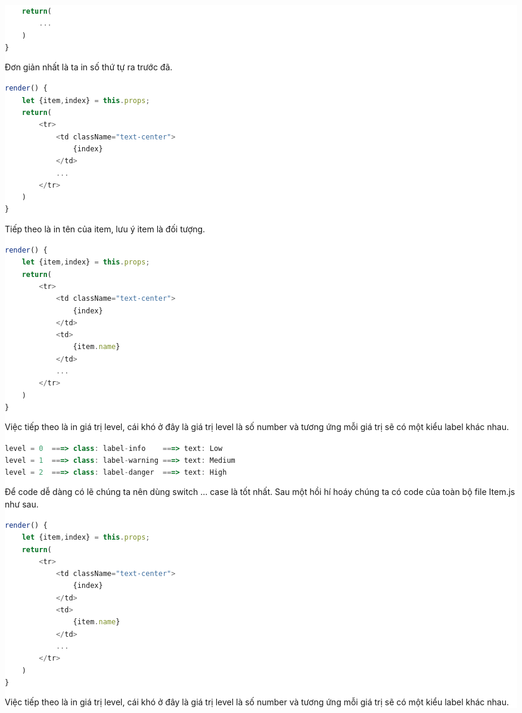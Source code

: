 ```javascript
    return(
        ...
    )
}
```
Đơn giản nhất là ta in số thứ tự ra trước đã. 
```javascript
render() {
    let {item,index} = this.props;
    return(
        <tr>
            <td className="text-center">
                {index}
            </td>
            ...
        </tr>
    )
}
```
Tiếp theo là in tên của item, lưu ý item là đối tượng.
```javascript
render() {
    let {item,index} = this.props;
    return(
        <tr>
            <td className="text-center">
                {index}
            </td>
            <td>
                {item.name}
            </td>
            ...
        </tr>
    )
}
```
Việc tiếp theo là in giá trị level, cái khó ở đây là giá trị level là số number và tương ứng mỗi giá trị sẽ có một kiểu label khác nhau.
```javascript
level = 0  ===> class: label-info    ===> text: Low
level = 1  ===> class: label-warning ===> text: Medium
level = 2  ===> class: label-danger  ===> text: High
```
Để code dễ dàng có lẽ chúng ta nên dùng switch ... case là tốt nhất. Sau một hồi hí hoáy chúng ta có code của toàn bộ file Item.js như sau.
```javascript
render() {
    let {item,index} = this.props;
    return(
        <tr>
            <td className="text-center">
                {index}
            </td>
            <td>
                {item.name}
            </td>
            ...
        </tr>
    )
}
```
Việc tiếp theo là in giá trị level, cái khó ở đây là giá trị level là số number và tương ứng mỗi giá trị sẽ có một kiểu label khác nhau.
